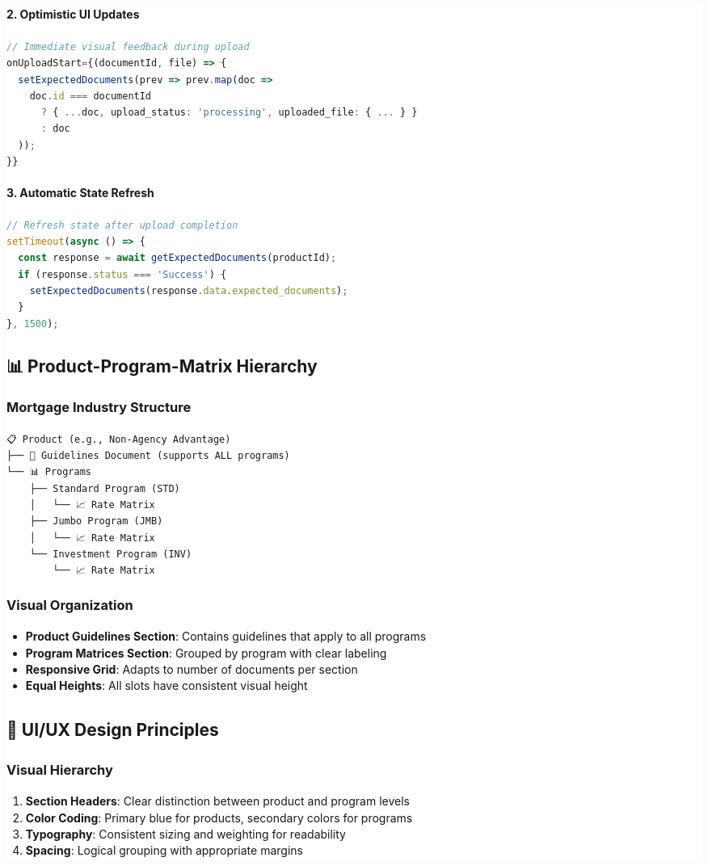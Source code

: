 #### **2. Optimistic UI Updates**
```typescript
// Immediate visual feedback during upload
onUploadStart={(documentId, file) => {
  setExpectedDocuments(prev => prev.map(doc => 
    doc.id === documentId 
      ? { ...doc, upload_status: 'processing', uploaded_file: { ... } }
      : doc
  ));
}}
```

#### **3. Automatic State Refresh**
```typescript
// Refresh state after upload completion
setTimeout(async () => {
  const response = await getExpectedDocuments(productId);
  if (response.status === 'Success') {
    setExpectedDocuments(response.data.expected_documents);
  }
}, 1500);
```

## 📊 Product-Program-Matrix Hierarchy

### **Mortgage Industry Structure**
```
📋 Product (e.g., Non-Agency Advantage)
├── 📄 Guidelines Document (supports ALL programs)
└── 📊 Programs
    ├── Standard Program (STD)
    │   └── 📈 Rate Matrix
    ├── Jumbo Program (JMB)
    │   └── 📈 Rate Matrix
    └── Investment Program (INV)
        └── 📈 Rate Matrix
```

### **Visual Organization**
- **Product Guidelines Section**: Contains guidelines that apply to all programs
- **Program Matrices Section**: Grouped by program with clear labeling
- **Responsive Grid**: Adapts to number of documents per section
- **Equal Heights**: All slots have consistent visual height

## 🎨 UI/UX Design Principles

### **Visual Hierarchy**
1. **Section Headers**: Clear distinction between product and program levels
2. **Color Coding**: Primary blue for products, secondary colors for programs
3. **Typography**: Consistent sizing and weighting for readability
4. **Spacing**: Logical grouping with appropriate margins
